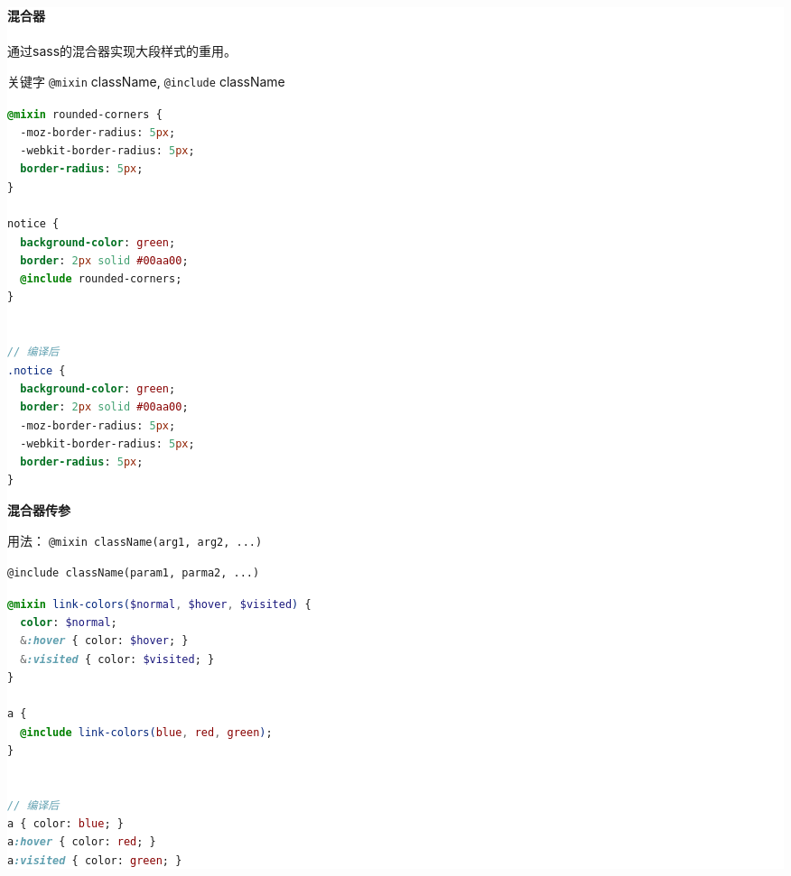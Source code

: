 #### 混合器

通过sass的混合器实现大段样式的重用。

关键字 `@mixin` className, `@include` className

```sass
@mixin rounded-corners {
  -moz-border-radius: 5px;
  -webkit-border-radius: 5px;
  border-radius: 5px;
}

notice {
  background-color: green;
  border: 2px solid #00aa00;
  @include rounded-corners;
}


// 编译后
.notice {
  background-color: green;
  border: 2px solid #00aa00;
  -moz-border-radius: 5px;
  -webkit-border-radius: 5px;
  border-radius: 5px;
}
```

**混合器传参**

用法：
`@mixin className(arg1, arg2, ...)`

`@include className(param1, parma2, ...)`

```sass
@mixin link-colors($normal, $hover, $visited) {
  color: $normal;
  &:hover { color: $hover; }
  &:visited { color: $visited; }
}

a {
  @include link-colors(blue, red, green);
}


// 编译后
a { color: blue; }
a:hover { color: red; }
a:visited { color: green; }
```
